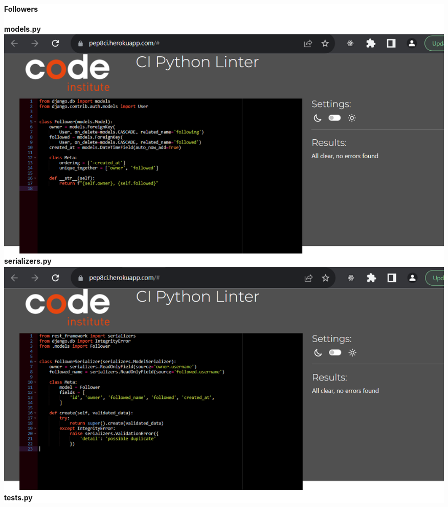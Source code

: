 #### Followers

**models.py**
![onlyevents_drf_pep8_followers_models](readme_images/followers_models_pep8.png)
**serializers.py**
![onlyevents_drf_pep8_followers_serializers](readme_images/followers_serializers_pep8.png)
**tests.py**